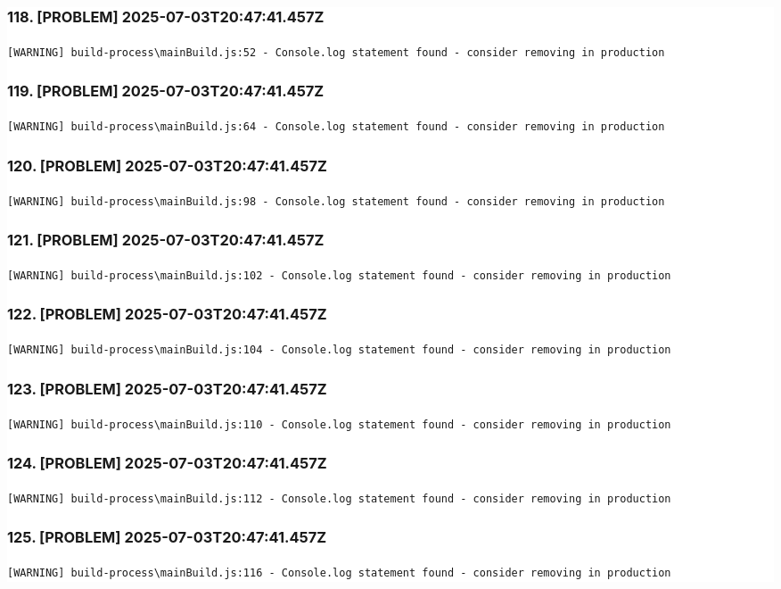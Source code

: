 ### 118. [PROBLEM] 2025-07-03T20:47:41.457Z

```
[WARNING] build-process\mainBuild.js:52 - Console.log statement found - consider removing in production
```

### 119. [PROBLEM] 2025-07-03T20:47:41.457Z

```
[WARNING] build-process\mainBuild.js:64 - Console.log statement found - consider removing in production
```

### 120. [PROBLEM] 2025-07-03T20:47:41.457Z

```
[WARNING] build-process\mainBuild.js:98 - Console.log statement found - consider removing in production
```

### 121. [PROBLEM] 2025-07-03T20:47:41.457Z

```
[WARNING] build-process\mainBuild.js:102 - Console.log statement found - consider removing in production
```

### 122. [PROBLEM] 2025-07-03T20:47:41.457Z

```
[WARNING] build-process\mainBuild.js:104 - Console.log statement found - consider removing in production
```

### 123. [PROBLEM] 2025-07-03T20:47:41.457Z

```
[WARNING] build-process\mainBuild.js:110 - Console.log statement found - consider removing in production
```

### 124. [PROBLEM] 2025-07-03T20:47:41.457Z

```
[WARNING] build-process\mainBuild.js:112 - Console.log statement found - consider removing in production
```

### 125. [PROBLEM] 2025-07-03T20:47:41.457Z

```
[WARNING] build-process\mainBuild.js:116 - Console.log statement found - consider removing in production
```
